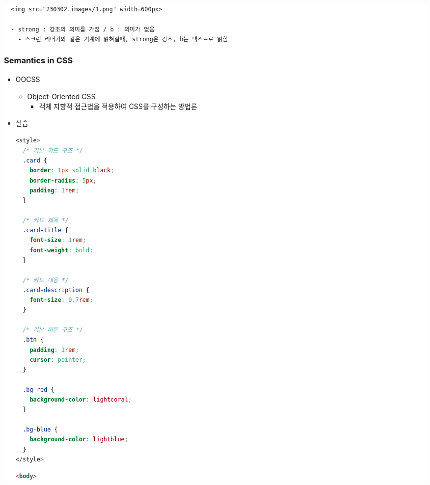       <img src="230302.images/1.png" width=600px>

      - strong : 강조의 의미를 가짐 / b : 의미가 없음
        - 스크린 리더기와 같은 기계에 읽혀질때, strong은 강조, b는 텍스트로 읽힘

### **Semantics in CSS**

- OOCSS
  - Object-Oriented CSS
    - 객체 지향적 접근법을 적용하여 CSS를 구성하는 방법론

- 실습
  ```CSS
  <style>
    /* 기본 카드 구조 */
    .card {
      border: 1px solid black;
      border-radius: 5px;
      padding: 1rem;
    }

    /* 카드 제목 */
    .card-title {
      font-size: 1rem;
      font-weight: bold;
    }

    /* 카드 내용 */
    .card-description {
      font-size: 0.7rem;
    }

    /* 기본 버튼 구조 */
    .btn {
      padding: 1rem;
      cursor: pointer;
    }

    .bg-red {
      background-color: lightcoral;
    }

    .bg-blue {
      background-color: lightblue;
    }
  </style>
  ```
  ```HTML
  <body>
  ```
